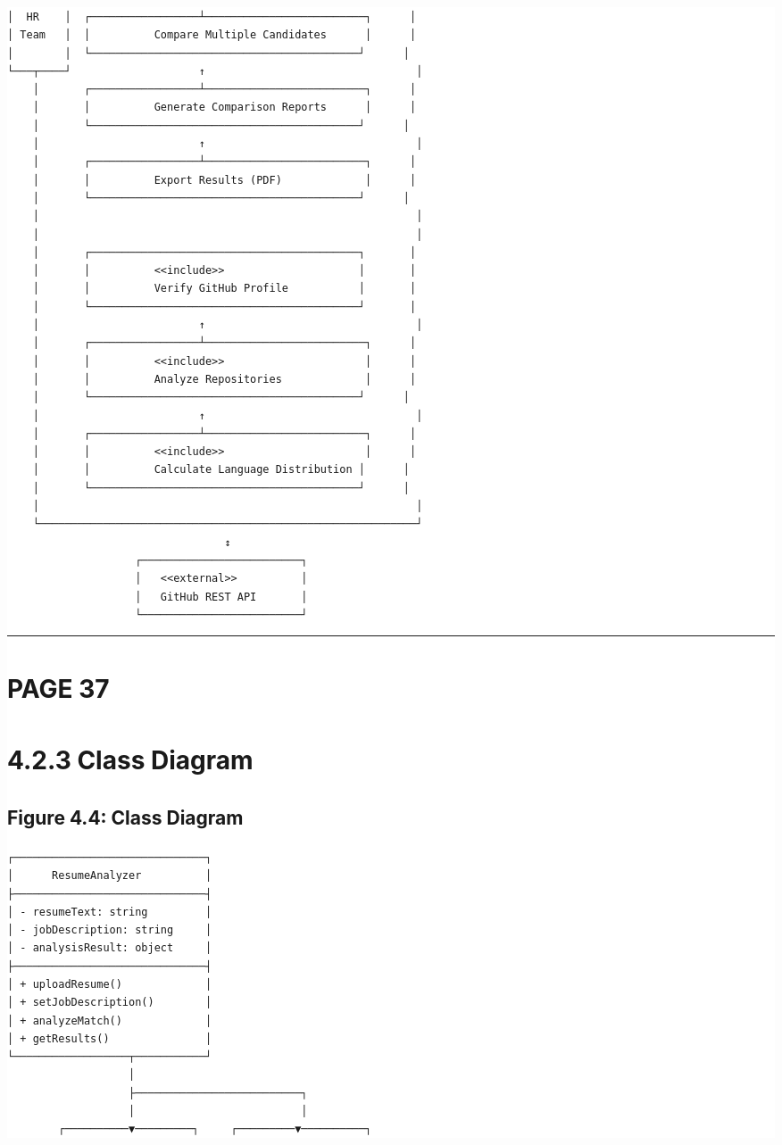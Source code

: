 ```
│  HR    │  ┌─────────────────┴─────────────────────────┐      │
│ Team   │  │          Compare Multiple Candidates      │      │
│        │  └──────────────────────────────────────────┘      │
└───┬────┘                    ↑                                 │
    │       ┌─────────────────┴─────────────────────────┐      │
    │       │          Generate Comparison Reports      │      │
    │       └──────────────────────────────────────────┘      │
    │                         ↑                                 │
    │       ┌─────────────────┴─────────────────────────┐      │
    │       │          Export Results (PDF)             │      │
    │       └──────────────────────────────────────────┘      │
    │                                                           │
    │                                                           │
    │       ┌──────────────────────────────────────────┐       │
    │       │          <<include>>                     │       │
    │       │          Verify GitHub Profile           │       │
    │       └──────────────────────────────────────────┘       │
    │                         ↑                                 │
    │       ┌─────────────────┴─────────────────────────┐      │
    │       │          <<include>>                      │      │
    │       │          Analyze Repositories             │      │
    │       └──────────────────────────────────────────┘      │
    │                         ↑                                 │
    │       ┌─────────────────┴─────────────────────────┐      │
    │       │          <<include>>                      │      │
    │       │          Calculate Language Distribution │      │
    │       └──────────────────────────────────────────┘      │
    │                                                           │
    └───────────────────────────────────────────────────────────┘
                                  ↕
                    ┌─────────────────────────┐
                    │   <<external>>          │
                    │   GitHub REST API       │
                    └─────────────────────────┘
```

---

# PAGE 37

# 4.2.3 Class Diagram

## Figure 4.4: Class Diagram

```
┌──────────────────────────────┐
│      ResumeAnalyzer          │
├──────────────────────────────┤
│ - resumeText: string         │
│ - jobDescription: string     │
│ - analysisResult: object     │
├──────────────────────────────┤
│ + uploadResume()             │
│ + setJobDescription()        │
│ + analyzeMatch()             │
│ + getResults()               │
└──────────────────┬───────────┘
                   │
                   ├──────────────────────────┐
                   │                          │
        ┌──────────▼─────────┐     ┌─────────▼──────────┐
```